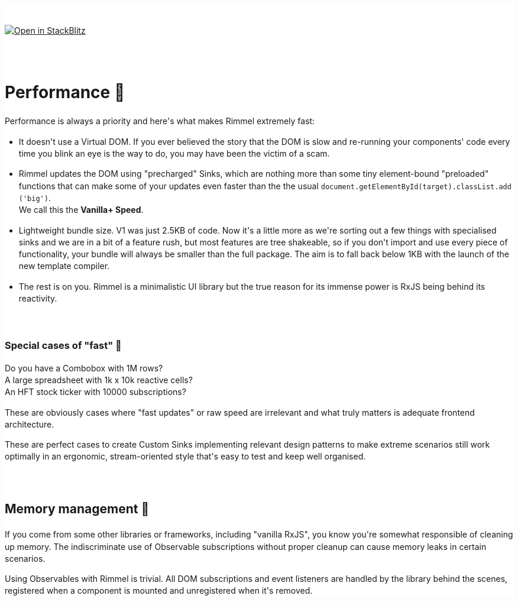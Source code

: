 &nbsp;

[![Open in StackBlitz](https://developer.stackblitz.com/img/open_in_stackblitz.svg)](https://stackblitz.com/edit/rimmel-draggable)

<br>


# Performance 🚀

Performance is always a priority and here's what makes Rimmel extremely fast:<br>

- It doesn't use a Virtual DOM. If you ever believed the story that the DOM is slow and re-running your components' code every time you blink an eye is the way to do, you may have been the victim of a scam.<br>

- Rimmel updates the DOM using "precharged" Sinks, which are nothing more than some tiny element-bound "preloaded" functions that can make some of your updates even faster than the the usual `document.getElementById(target).classList.add('big')`.<br>
We call this the **Vanilla+ Speed**.

- Lightweight bundle size. V1 was just 2.5KB of code. Now it's a little more as we're sorting out a few things with specialised sinks and we are in a bit of a feature rush, but most features are tree shakeable, so if you don't import and use every piece of functionality, your bundle will always be smaller than the full package. The aim is to fall back below 1KB with the launch of the new template compiler.

- The rest is on you. Rimmel is a minimalistic UI library but the true reason for its immense power is RxJS being behind its reactivity.

<br>

### Special cases of "fast" 🐰
Do you have a Combobox with 1M rows?<br>
A large spreadsheet with 1k x 10k reactive cells?<br>
An HFT stock ticker with 10000 subscriptions?<br>

These are obviously cases where "fast updates" or raw speed are irrelevant and what truly matters is adequate frontend architecture.<br>

These are perfect cases to create Custom Sinks implementing relevant design patterns to make extreme scenarios still work optimally in an ergonomic, stream-oriented style that's easy to test and keep well organised.

<br>

## Memory management 🧠
If you come from some other libraries or frameworks, including "vanilla RxJS", you know you're somewhat responsible of cleaning up memory. The indiscriminate use of Observable subscriptions without proper cleanup can cause memory leaks in certain scenarios.

Using Observables with Rimmel is trivial. All DOM subscriptions and event listeners are handled by the library behind the scenes, registered when a component is mounted and unregistered when it's removed.
